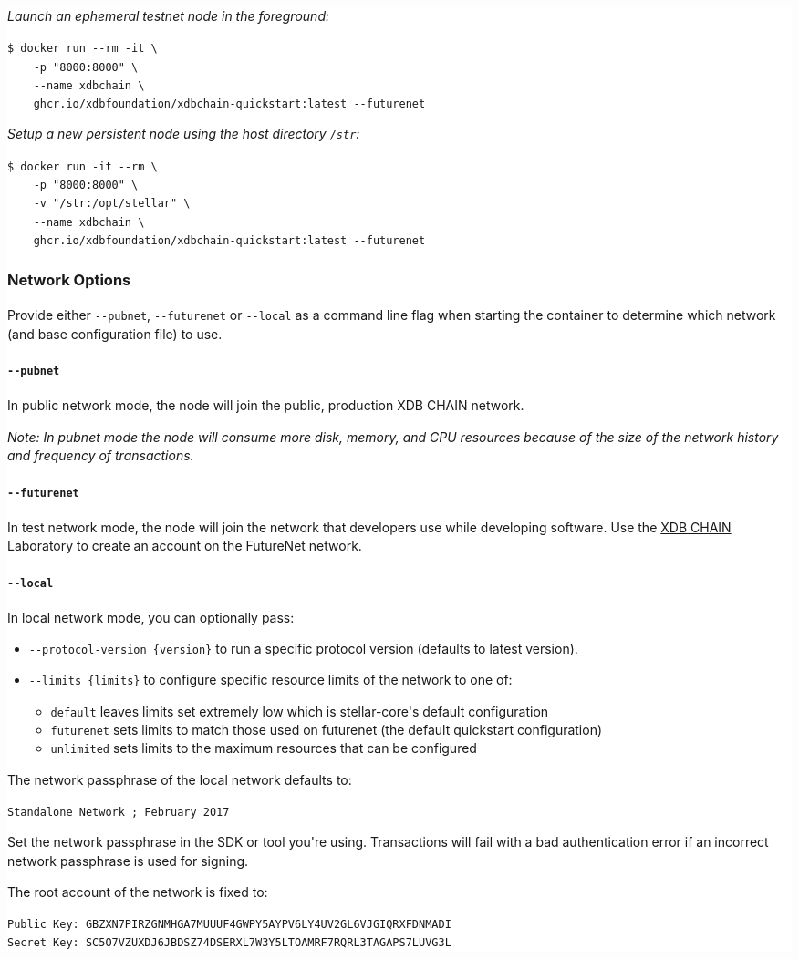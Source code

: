 *Launch an ephemeral testnet node in the foreground:*
```
$ docker run --rm -it \
    -p "8000:8000" \
    --name xdbchain \
    ghcr.io/xdbfoundation/xdbchain-quickstart:latest --futurenet
```

*Setup a new persistent node using the host directory `/str`:*
```
$ docker run -it --rm \
    -p "8000:8000" \
    -v "/str:/opt/stellar" \
    --name xdbchain \
    ghcr.io/xdbfoundation/xdbchain-quickstart:latest --futurenet
```

### Network Options

Provide either `--pubnet`, `--futurenet` or `--local` as a command line flag when starting the container to determine which network (and base configuration file) to use.

#### `--pubnet`

In public network mode, the node will join the public, production XDB CHAIN network.

_Note: In pubnet mode the node will consume more disk, memory, and CPU resources because of the size of the network history and frequency of transactions._

#### `--futurenet`

In test network mode, the node will join the network that developers use while developing software. Use the [XDB CHAIN Laboratory](https://laboratory.xdbchain.com/#?network=futurenet) to create an account on the FutureNet network.

#### `--local`

In local network mode, you can optionally pass:

- `--protocol-version {version}` to run a specific protocol version (defaults to latest version).

- `--limits {limits}` to configure specific resource limits of the network to one of:
   - `default` leaves limits set extremely low which is stellar-core's default configuration
   - `futurenet` sets limits to match those used on futurenet (the default quickstart configuration)
   - `unlimited` sets limits to the maximum resources that can be configured

The network passphrase of the local network defaults to:
```
Standalone Network ; February 2017
```

Set the network passphrase in the SDK or tool you're using. Transactions will fail with a bad authentication error if an incorrect network passphrase is used for signing.

The root account of the network is fixed to:
```
Public Key: GBZXN7PIRZGNMHGA7MUUUF4GWPY5AYPV6LY4UV2GL6VJGIQRXFDNMADI
Secret Key: SC5O7VZUXDJ6JBDSZ74DSERXL7W3Y5LTOAMRF7RQRL3TAGAPS7LUVG3L
```
